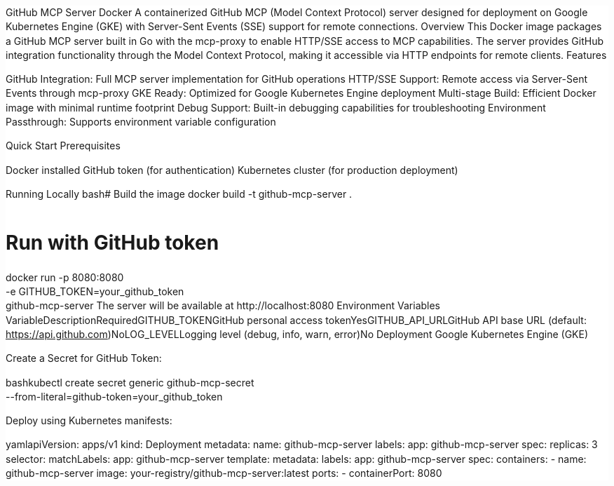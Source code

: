 GitHub MCP Server Docker
A containerized GitHub MCP (Model Context Protocol) server designed for deployment on Google Kubernetes Engine (GKE) with Server-Sent Events (SSE) support for remote connections.
Overview
This Docker image packages a GitHub MCP server built in Go with the mcp-proxy to enable HTTP/SSE access to MCP capabilities. The server provides GitHub integration functionality through the Model Context Protocol, making it accessible via HTTP endpoints for remote clients.
Features

GitHub Integration: Full MCP server implementation for GitHub operations
HTTP/SSE Support: Remote access via Server-Sent Events through mcp-proxy
GKE Ready: Optimized for Google Kubernetes Engine deployment
Multi-stage Build: Efficient Docker image with minimal runtime footprint
Debug Support: Built-in debugging capabilities for troubleshooting
Environment Passthrough: Supports environment variable configuration

Quick Start
Prerequisites

Docker installed
GitHub token (for authentication)
Kubernetes cluster (for production deployment)

Running Locally
bash# Build the image
docker build -t github-mcp-server .

# Run with GitHub token
docker run -p 8080:8080 \
  -e GITHUB_TOKEN=your_github_token \
  github-mcp-server
The server will be available at http://localhost:8080
Environment Variables
VariableDescriptionRequiredGITHUB_TOKENGitHub personal access tokenYesGITHUB_API_URLGitHub API base URL (default: https://api.github.com)NoLOG_LEVELLogging level (debug, info, warn, error)No
Deployment
Google Kubernetes Engine (GKE)

Create a Secret for GitHub Token:

bashkubectl create secret generic github-mcp-secret \
  --from-literal=github-token=your_github_token

Deploy using Kubernetes manifests:

yamlapiVersion: apps/v1
kind: Deployment
metadata:
  name: github-mcp-server
  labels:
    app: github-mcp-server
spec:
  replicas: 3
  selector:
    matchLabels:
      app: github-mcp-server
  template:
    metadata:
      labels:
        app: github-mcp-server
    spec:
      containers:
      - name: github-mcp-server
        image: your-registry/github-mcp-server:latest
        ports:
        - containerPort: 8080